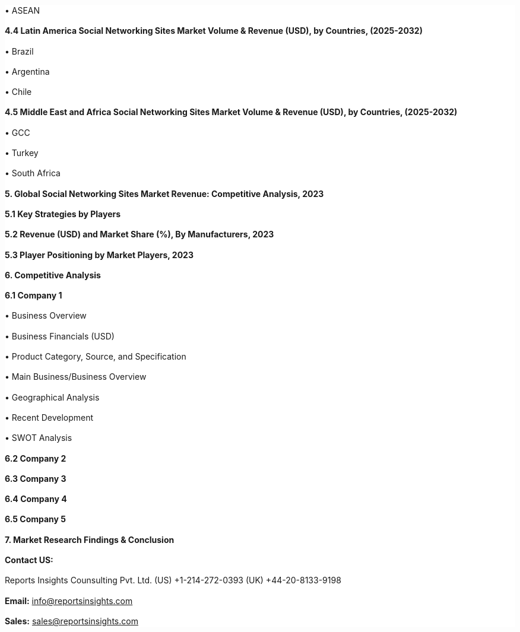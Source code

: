 • ASEAN

<strong>4.4 Latin America Social Networking Sites Market Volume &amp; Revenue (USD), by Countries, (2025-2032)</strong>

• Brazil

• Argentina

• Chile

<strong>4.5 Middle East and Africa Social Networking Sites Market Volume &amp; Revenue (USD), by Countries, (2025-2032)</strong>

• GCC

• Turkey

• South Africa

<strong>5. Global Social Networking Sites Market Revenue: Competitive Analysis, 2023</strong>

<strong>5.1 Key Strategies by Players</strong>

<strong>5.2 Revenue (USD) and Market Share (%), By Manufacturers, 2023</strong>

<strong>5.3 Player Positioning by Market Players, 2023</strong>

<strong>6. Competitive Analysis</strong>

<strong>6.1 Company 1</strong>

• Business Overview

• Business Financials (USD)

• Product Category, Source, and Specification

• Main Business/Business Overview

• Geographical Analysis

• Recent Development

• SWOT Analysis

<strong>6.2 Company 2</strong>

<strong>6.3 Company 3</strong>

<strong>6.4 Company 4</strong>

<strong>6.5 Company 5</strong>

<strong>7. Market Research Findings &amp; Conclusion</strong>

<strong>Contact US:</strong>

Reports Insights Counsulting Pvt. Ltd.
(US) +1-214-272-0393
(UK) +44-20-8133-9198
<p class=""""><b>Email:</b> <a href=mailto:info@reportsinsights.com>info@reportsinsights.com</a></p>
<p class=""""><b>Sales:</b> <a href=mailto:sales@reportsinsights.com>sales@reportsinsights.com</a></p>
